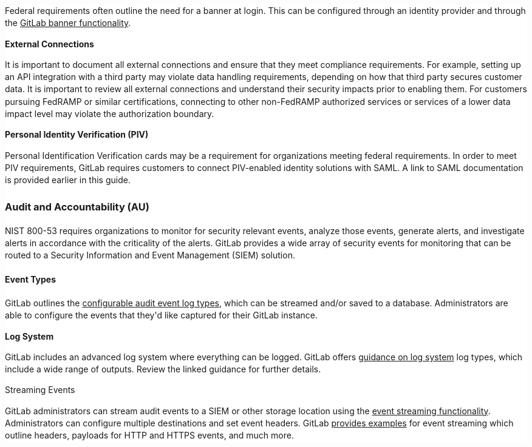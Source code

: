 Federal requirements often outline the need for a banner at login. This
can be configured through an identity provider and through the [GitLab banner functionality](../administration/broadcast_messages.md).

**External Connections**

It is important to document all external connections and ensure that
they meet compliance requirements. For example, setting up an API
integration with a third party may violate data handling requirements,
depending on how that third party secures customer data. It is important
to review all external connections and understand their security impacts
prior to enabling them. For customers pursuing FedRAMP or similar
certifications, connecting to other non-FedRAMP authorized services or
services of a lower data impact level may violate the authorization
boundary.

**Personal Identity Verification (PIV)**

Personal Identification Verification cards may be a requirement for
organizations meeting federal requirements. In order to meet PIV
requirements, GitLab requires customers to connect PIV-enabled identity
solutions with SAML. A link to SAML documentation is provided earlier in
this guide.

### Audit and Accountability (AU)

NIST 800-53 requires organizations to monitor for security relevant
events, analyze those events, generate alerts, and investigate alerts in
accordance with the criticality of the alerts. GitLab provides a wide
array of security events for monitoring that can be routed to a Security
Information and Event Management (SIEM) solution.

#### Event Types

GitLab outlines the [configurable audit event log types](../administration/audit_event_streaming/index.md),
which can be streamed and/or saved to a database. Administrators are
able to configure the events that they'd like captured for their GitLab
instance.

**Log System**

GitLab includes an advanced log system where everything can be logged.
GitLab offers [guidance on log system](../administration/logs/index.md#importerlog)
log types, which include a wide range of outputs. Review the linked
guidance for further details.

Streaming Events

GitLab administrators can stream audit events to a SIEM or other storage
location using the [event streaming functionality](../user/compliance/audit_event_streaming.md).
Administrators can configure multiple destinations and set event
headers. GitLab [provides examples](../user/compliance/audit_event_schema.md)
for event streaming which outline headers, payloads for HTTP and HTTPS
events, and much more.
